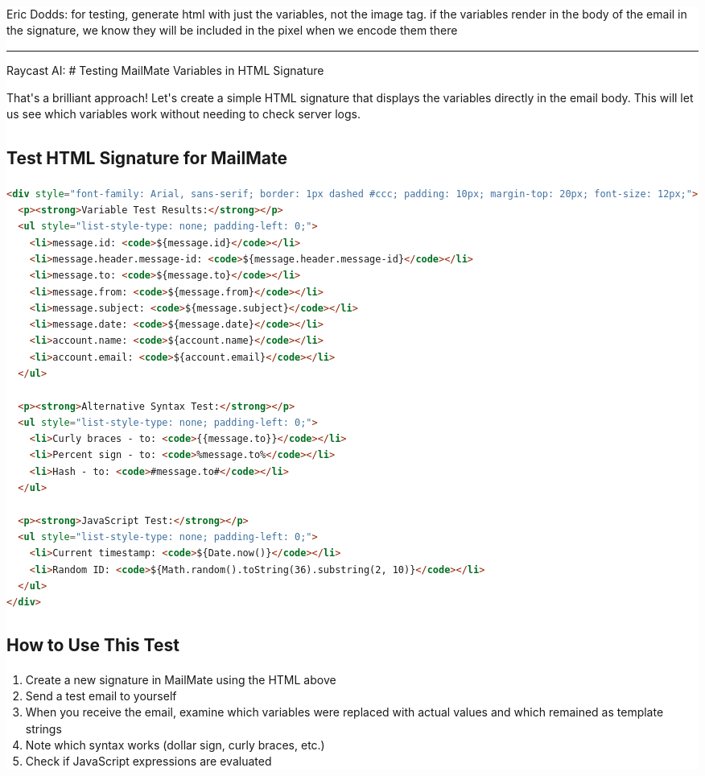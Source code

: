 
Eric Dodds: for testing, generate html with just the variables, not the image tag. if the variables render in the body of the email in the signature, we know they will be included in the pixel when we encode them there

---

Raycast AI: # Testing MailMate Variables in HTML Signature

That's a brilliant approach! Let's create a simple HTML signature that displays the variables directly in the email body. This will let us see which variables work without needing to check server logs.

## Test HTML Signature for MailMate

```html
<div style="font-family: Arial, sans-serif; border: 1px dashed #ccc; padding: 10px; margin-top: 20px; font-size: 12px;">
  <p><strong>Variable Test Results:</strong></p>
  <ul style="list-style-type: none; padding-left: 0;">
    <li>message.id: <code>${message.id}</code></li>
    <li>message.header.message-id: <code>${message.header.message-id}</code></li>
    <li>message.to: <code>${message.to}</code></li>
    <li>message.from: <code>${message.from}</code></li>
    <li>message.subject: <code>${message.subject}</code></li>
    <li>message.date: <code>${message.date}</code></li>
    <li>account.name: <code>${account.name}</code></li>
    <li>account.email: <code>${account.email}</code></li>
  </ul>
  
  <p><strong>Alternative Syntax Test:</strong></p>
  <ul style="list-style-type: none; padding-left: 0;">
    <li>Curly braces - to: <code>{{message.to}}</code></li>
    <li>Percent sign - to: <code>%message.to%</code></li>
    <li>Hash - to: <code>#message.to#</code></li>
  </ul>
  
  <p><strong>JavaScript Test:</strong></p>
  <ul style="list-style-type: none; padding-left: 0;">
    <li>Current timestamp: <code>${Date.now()}</code></li>
    <li>Random ID: <code>${Math.random().toString(36).substring(2, 10)}</code></li>
  </ul>
</div>
```

## How to Use This Test

1. Create a new signature in MailMate using the HTML above
2. Send a test email to yourself
3. When you receive the email, examine which variables were replaced with actual values and which remained as template strings
4. Note which syntax works (dollar sign, curly braces, etc.)
5. Check if JavaScript expressions are evaluated
